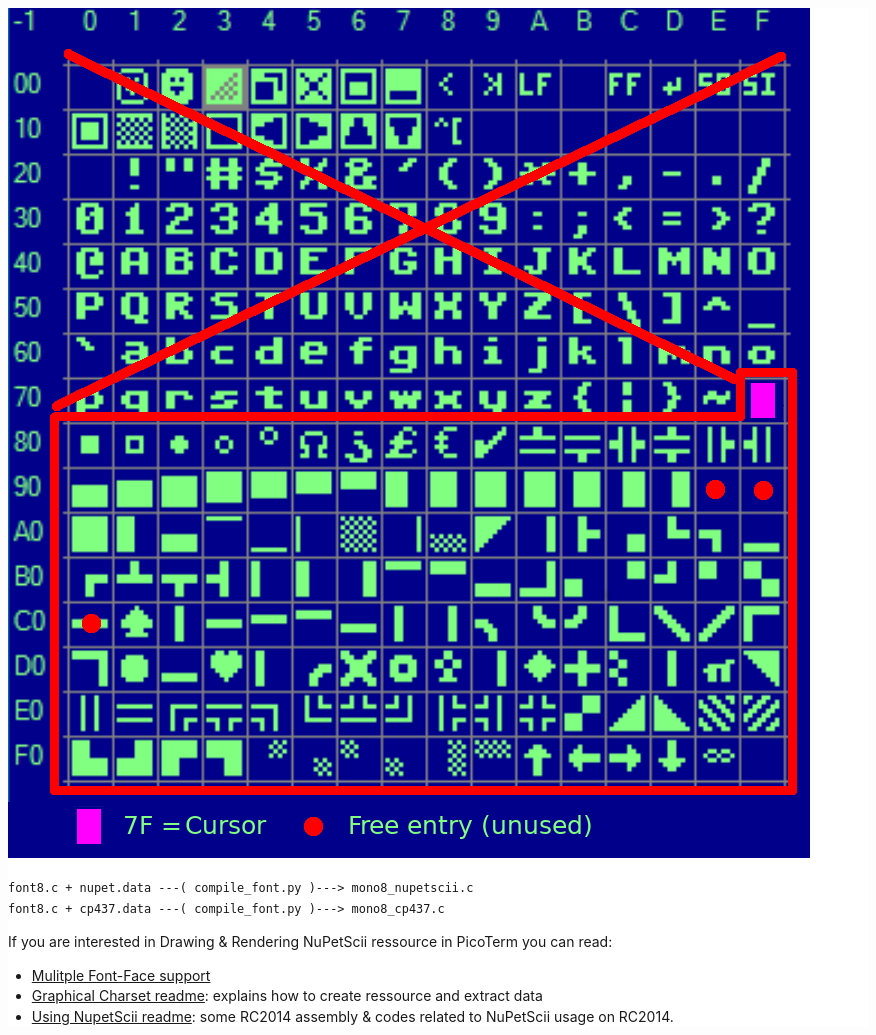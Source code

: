 ![NuPET ASCII charset](nupet-ascii.png)

```
font8.c + nupet.data ---( compile_font.py )---> mono8_nupetscii.c
font8.c + cp437.data ---( compile_font.py )---> mono8_cp437.c
```


If you are interested in Drawing & Rendering NuPetScii ressource in PicoTerm you can read:
* [Mulitple Font-Face support ](add-font-face.md)
* [Graphical Charset readme](font-suite/readme.md): explains how to create ressource and extract data
* [Using NupetScii readme](docs/using-nupetscii.md): some RC2014 assembly & codes related to NuPetScii usage on RC2014.
